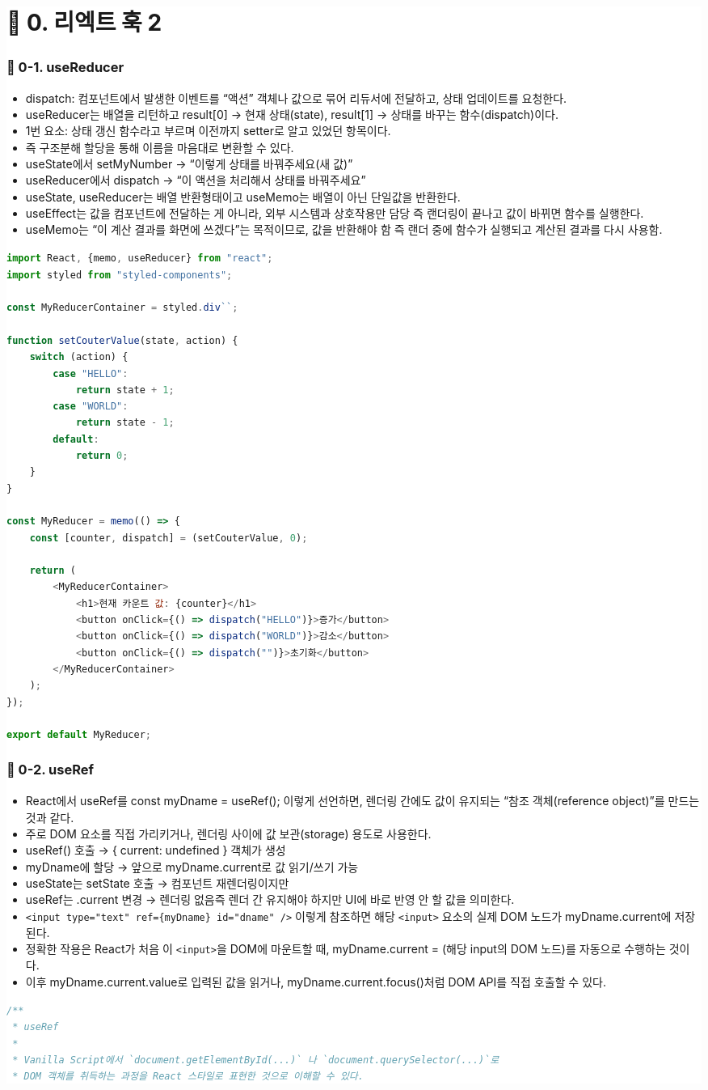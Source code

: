 # 📌 0. 리엑트 훅 2
### 📌 0-1. useReducer
- dispatch:  컴포넌트에서 발생한 이벤트를 “액션” 객체나 값으로 묶어 리듀서에 전달하고, 상태 업데이트를 요청한다.
- useReducer는 배열을 리턴하고 result[0] → 현재 상태(state), result[1] → 상태를 바꾸는 함수(dispatch)이다.
- 1번 요소: 상태 갱신 함수라고 부르며 이전까지 setter로 알고 있었던 항목이다.
- 즉 구조분해 할당을 통해 이름을 마음대로 변환할 수 있다.
- useState에서 setMyNumber → “이렇게 상태를 바꿔주세요(새 값)”
- useReducer에서 dispatch → “이 액션을 처리해서 상태를 바꿔주세요”
- useState, useReducer는 배열 반환형태이고 useMemo는 배열이 아닌 단일값을 반환한다.
- useEffect는 값을 컴포넌트에 전달하는 게 아니라, 외부 시스템과 상호작용만 담당 즉 랜더링이 끝나고 값이 바뀌면 함수를 실행한다.
- useMemo는 “이 계산 결과를 화면에 쓰겠다”는 목적이므로, 값을 반환해야 함 즉 랜더 중에 함수가 실행되고 계산된 결과를 다시 사용함.
```js
import React, {memo, useReducer} from "react";
import styled from "styled-components";

const MyReducerContainer = styled.div``;

function setCouterValue(state, action) {
    switch (action) {
        case "HELLO":
            return state + 1;
        case "WORLD":
            return state - 1;
        default:
            return 0;
    }
}  

const MyReducer = memo(() => {
    const [counter, dispatch] = (setCouterValue, 0);

    return (
        <MyReducerContainer>
            <h1>현재 카운트 값: {counter}</h1>
            <button onClick={() => dispatch("HELLO")}>증가</button>
            <button onClick={() => dispatch("WORLD")}>감소</button>
            <button onClick={() => dispatch("")}>초기화</button>
        </MyReducerContainer>
    );
});

export default MyReducer;
```

### 📌 0-2. useRef
- React에서 useRef를 const myDname = useRef(); 이렇게 선언하면, 렌더링 간에도 값이 유지되는 “참조 객체(reference object)”를 만드는 것과 같다.
- 주로 DOM 요소를 직접 가리키거나, 렌더링 사이에 값 보관(storage) 용도로 사용한다.
- useRef() 호출 → { current: undefined } 객체가 생성
- myDname에 할당 → 앞으로 myDname.current로 값 읽기/쓰기 가능
- useState는 setState 호출 → 컴포넌트 재렌더링이지만
- useRef는 .current 변경 → 렌더링 없음즉 렌더 간 유지해야 하지만 UI에 바로 반영 안 할 값을 의미한다.
- `<input type="text" ref={myDname} id="dname" />` 이렇게 참조하면 해당 `<input>` 요소의 실제 DOM 노드가 myDname.current에 저장된다.
- 정확한 작용은 React가 처음 이 `<input>`을 DOM에 마운트할 때, myDname.current = (해당 input의 DOM 노드)를 자동으로 수행하는 것이다.
- 이후 myDname.current.value로 입력된 값을 읽거나, myDname.current.focus()처럼 DOM API를 직접 호출할 수 있다.
```js
/**
 * useRef
 *
 * Vanilla Script에서 `document.getElementById(...)` 나 `document.querySelector(...)`로
 * DOM 객체를 취득하는 과정을 React 스타일로 표현한 것으로 이해할 수 있다.
```